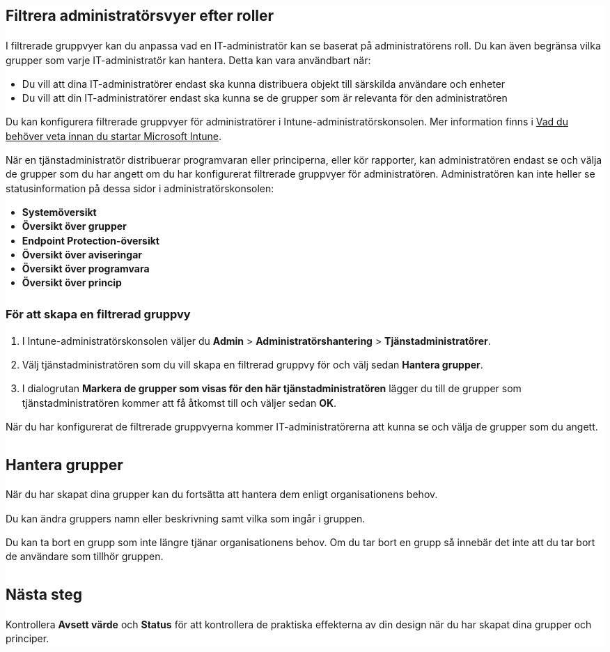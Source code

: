 ## <a name="filter-admin-views-by-role"></a>Filtrera administratörsvyer efter roller
I filtrerade gruppvyer kan du anpassa vad en IT-administratör kan se baserat på administratörens roll. Du kan även begränsa vilka grupper som varje IT-administratör kan hantera. Detta kan vara användbart när:

-   Du vill att dina IT-administratörer endast ska kunna distribuera objekt till särskilda användare och enheter
-   Du vill att din IT-administratörer endast ska kunna se de grupper som är relevanta för den administratören

Du kan konfigurera filtrerade gruppvyer för administratörer i Intune-administratörskonsolen. Mer information finns i [Vad du behöver veta innan du startar Microsoft Intune](/intune-classic/get-started/what-to-know-before-you-start-microsoft-intune).

När en tjänstadministratör distribuerar programvaran eller principerna, eller kör rapporter, kan administratören endast se och välja de grupper som du har angett om du har konfigurerat filtrerade gruppvyer för administratören. Administratören kan inte heller se statusinformation på dessa sidor i administratörskonsolen:

-   **Systemöversikt**
-   **Översikt över grupper**
-   **Endpoint Protection-översikt**
-   **Översikt över aviseringar**
-   **Översikt över programvara**
-   **Översikt över princip**

### <a name="to-create-a-filtered-group-view"></a>För att skapa en filtrerad gruppvy

1.  I Intune-administratörskonsolen väljer du **Admin** &gt; **Administratörshantering** &gt; **Tjänstadministratörer**.

2.  Välj tjänstadministratören som du vill skapa en filtrerad gruppvy för och välj sedan **Hantera grupper**.

3.  I dialogrutan **Markera de grupper som visas för den här tjänstadministratören** lägger du till de grupper som tjänstadministratören kommer att få åtkomst till och väljer sedan **OK**.

När du har konfigurerat de filtrerade gruppvyerna kommer IT-administratörerna att kunna se och välja de grupper som du angett.

## <a name="manage-your-groups"></a>Hantera grupper
När du har skapat dina grupper kan du fortsätta att hantera dem enligt organisationens behov.

Du kan ändra gruppers namn eller beskrivning samt vilka som ingår i gruppen.

Du kan ta bort en grupp som inte längre tjänar organisationens behov. Om du tar bort en grupp så innebär det inte att du tar bort de användare som tillhör gruppen.

## <a name="next-steps"></a>Nästa steg
Kontrollera **Avsett värde** och **Status** för att kontrollera de praktiska effekterna av din design när du har skapat dina grupper och principer.
